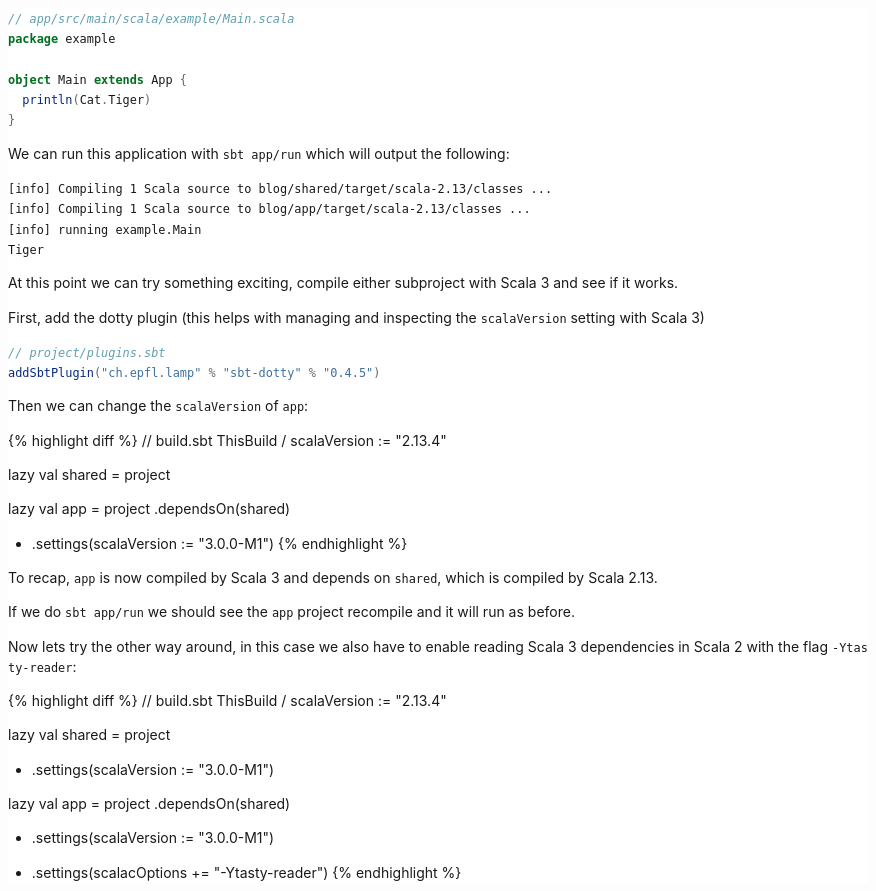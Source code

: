 ```scala
// app/src/main/scala/example/Main.scala
package example

object Main extends App {
  println(Cat.Tiger)
}
```

We can run this application with `sbt app/run` which will output the following:

```
[info] Compiling 1 Scala source to blog/shared/target/scala-2.13/classes ...
[info] Compiling 1 Scala source to blog/app/target/scala-2.13/classes ...
[info] running example.Main
Tiger
```

At this point we can try something exciting, compile either subproject with
Scala 3 and see if it works.

First, add the dotty plugin (this helps with managing and inspecting the
`scalaVersion` setting with Scala 3)

```scala
// project/plugins.sbt
addSbtPlugin("ch.epfl.lamp" % "sbt-dotty" % "0.4.5")
```

Then we can change the `scalaVersion` of `app`:

{% highlight diff %}
 // build.sbt
 ThisBuild / scalaVersion := "2.13.4"

 lazy val shared = project

 lazy val app = project
   .dependsOn(shared)
+  .settings(scalaVersion := "3.0.0-M1")
{% endhighlight %}

To recap, `app` is now compiled by Scala 3 and depends on `shared`,
which is compiled by Scala 2.13.

If we do `sbt app/run` we should see the `app` project recompile
and it will run as before.

Now lets try the other way around, in this case we also have to enable
reading Scala 3 dependencies in Scala 2 with the flag `-Ytasty-reader`:

{% highlight diff %}
 // build.sbt
 ThisBuild / scalaVersion := "2.13.4"

 lazy val shared = project
+  .settings(scalaVersion := "3.0.0-M1")

 lazy val app = project
   .dependsOn(shared)
-  .settings(scalaVersion := "3.0.0-M1")
+  .settings(scalacOptions += "-Ytasty-reader")
{% endhighlight %}
